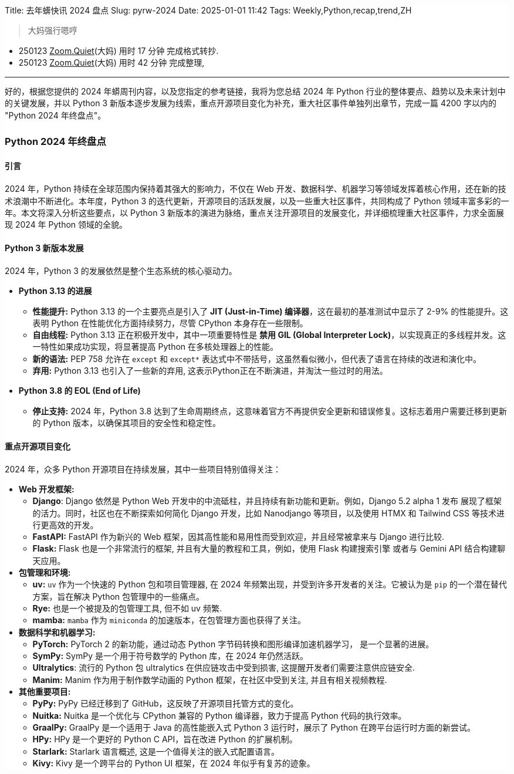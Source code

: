 Title: 去年蠎快讯 2024 盘点
Slug: pyrw-2024
Date: 2025-01-01 11:42
Tags: Weekly,Python,recap,trend,ZH


> 大妈强行嗯哼




- 250123 [Zoom.Quiet](http://zoomquiet.io/)(大妈) 用时 17 分钟 完成格式转抄.
- 250123 [Zoom.Quiet](http://zoomquiet.io/)(大妈) 用时 42 分钟 完成整理,

------

好的，根据您提供的 2024 年蟒周刊内容，以及您指定的参考链接，我将为您总结 2024 年 Python 行业的整体要点、趋势以及未来计划中的关键发展，并以 Python 3 新版本逐步发展为线索，重点开源项目变化为补充，重大社区事件单独列出章节，完成一篇 4200 字以内的 "Python 2024 年终盘点"。

### Python 2024 年终盘点

#### 引言

2024 年，Python 持续在全球范围内保持着其强大的影响力，不仅在 Web 开发、数据科学、机器学习等领域发挥着核心作用，还在新的技术浪潮中不断进化。本年度，Python 3 的迭代更新，开源项目的活跃发展，以及一些重大社区事件，共同构成了 Python 领域丰富多彩的一年。本文将深入分析这些要点，以 Python 3 新版本的演进为脉络，重点关注开源项目的发展变化，并详细梳理重大社区事件，力求全面展现 2024 年 Python 领域的全貌。

#### Python 3 新版本发展

2024 年，Python 3 的发展依然是整个生态系统的核心驱动力。

*   **Python 3.13 的进展**
    *   **性能提升:** Python 3.13 的一个主要亮点是引入了 **JIT (Just-in-Time) 编译器**，这在最初的基准测试中显示了 2-9% 的性能提升。这表明 Python 在性能优化方面持续努力，尽管 CPython 本身存在一些限制。
    *   **自由线程:** Python 3.13 正在积极开发中，其中一项重要特性是 **禁用 GIL (Global Interpreter Lock)**，以实现真正的多线程并发。这一特性如果成功实现，将显著提高 Python 在多核处理器上的性能。
    *   **新的语法:**  PEP 758 允许在 `except` 和 `except*` 表达式中不带括号，这虽然看似微小，但代表了语言在持续的改进和演化中。
    *  **弃用:** Python 3.13 也引入了一些新的弃用, 这表示Python正在不断演进，并淘汰一些过时的用法。

*   **Python 3.8 的 EOL (End of Life)**
    *  **停止支持:** 2024 年，Python 3.8 达到了生命周期终点，这意味着官方不再提供安全更新和错误修复。这标志着用户需要迁移到更新的 Python 版本，以确保其项目的安全性和稳定性。

#### 重点开源项目变化

2024 年，众多 Python 开源项目在持续发展，其中一些项目特别值得关注：

*   **Web 开发框架:**
    *   **Django**: Django 依然是 Python Web 开发中的中流砥柱，并且持续有新功能和更新。例如，Django 5.2 alpha 1 发布 展现了框架的活力。同时，社区也在不断探索如何简化 Django 开发，比如 Nanodjango 等项目，以及使用 HTMX 和 Tailwind CSS 等技术进行更高效的开发。
    *   **FastAPI:** FastAPI 作为新兴的 Web 框架，因其高性能和易用性而受到欢迎，并且经常被拿来与 Django 进行比较.
    *   **Flask:** Flask 也是一个非常流行的框架, 并且有大量的教程和工具，例如，使用 Flask 构建搜索引擎 或者与 Gemini API 结合构建聊天应用。
*   **包管理和环境:**
    *   **uv:**  `uv` 作为一个快速的 Python 包和项目管理器, 在 2024 年频繁出现，并受到许多开发者的关注。它被认为是 `pip` 的一个潜在替代方案，旨在解决 Python 包管理中的一些痛点。
    *    **Rye:** 也是一个被提及的包管理工具, 但不如 uv 频繁.
    *   **mamba:**  `mamba` 作为 `miniconda` 的加速版本，在包管理方面也获得了关注。
*   **数据科学和机器学习:**
    *   **PyTorch:**  PyTorch 2 的新功能，通过动态 Python 字节码转换和图形编译加速机器学习， 是一个显著的进展。
    *   **SymPy:** SymPy 是一个用于符号数学的 Python 库，在 2024 年仍然活跃。
    *   **Ultralytics**: 流行的 Python 包 ultralytics 在供应链攻击中受到损害, 这提醒开发者们需要注意供应链安全.
    *   **Manim:**  Manim 作为用于制作数学动画的 Python 框架，在社区中受到关注, 并且有相关视频教程.
*   **其他重要项目:**
    *   **PyPy:**  PyPy 已经迁移到了 GitHub，这反映了开源项目托管方式的变化。
    *   **Nuitka:** Nuitka 是一个优化与 CPython 兼容的 Python 编译器，致力于提高 Python 代码的执行效率。
    *   **GraalPy:** GraalPy 是一个适用于 Java 的高性能嵌入式 Python 3 运行时，展示了 Python 在跨平台运行时方面的新尝试。
    *   **HPy:** HPy 是一个更好的 Python C API，旨在改进 Python 的扩展机制。
    *   **Starlark:** Starlark 语言概述, 这是一个值得关注的嵌入式配置语言。
    *   **Kivy:**  Kivy 是一个跨平台的 Python UI 框架，在 2024 年似乎有复苏的迹象。
